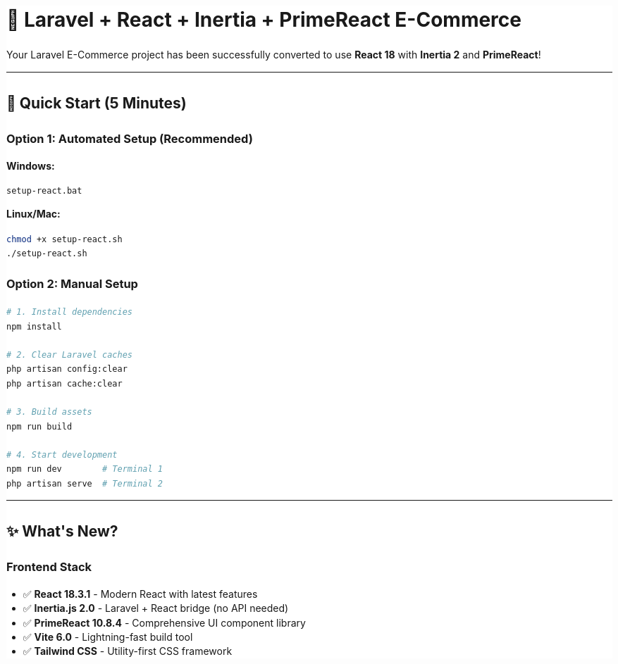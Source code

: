 # 🎉 Laravel + React + Inertia + PrimeReact E-Commerce

Your Laravel E-Commerce project has been successfully converted to use **React 18** with **Inertia 2** and **PrimeReact**!

---

## 🚀 Quick Start (5 Minutes)

### Option 1: Automated Setup (Recommended)

**Windows:**

```bash
setup-react.bat
```

**Linux/Mac:**

```bash
chmod +x setup-react.sh
./setup-react.sh
```

### Option 2: Manual Setup

```bash
# 1. Install dependencies
npm install

# 2. Clear Laravel caches
php artisan config:clear
php artisan cache:clear

# 3. Build assets
npm run build

# 4. Start development
npm run dev        # Terminal 1
php artisan serve  # Terminal 2
```

---

## ✨ What's New?

### Frontend Stack

-   ✅ **React 18.3.1** - Modern React with latest features
-   ✅ **Inertia.js 2.0** - Laravel + React bridge (no API needed)
-   ✅ **PrimeReact 10.8.4** - Comprehensive UI component library
-   ✅ **Vite 6.0** - Lightning-fast build tool
-   ✅ **Tailwind CSS** - Utility-first CSS framework

